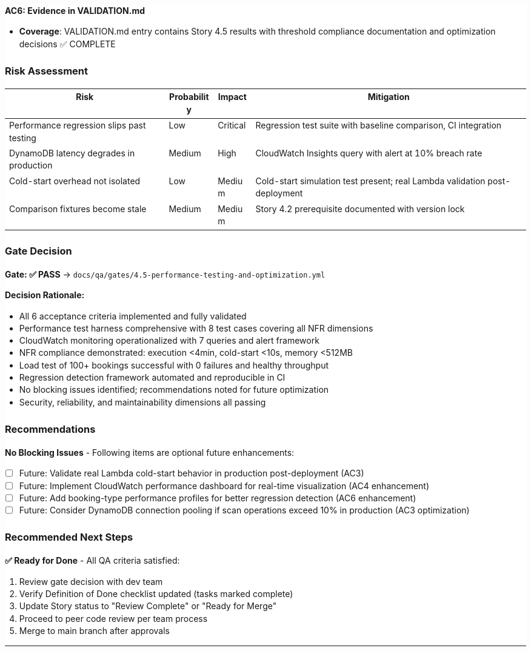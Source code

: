 **AC6: Evidence in VALIDATION.md**
- **Coverage**: VALIDATION.md entry contains Story 4.5 results with threshold compliance documentation and optimization decisions ✅ COMPLETE

### Risk Assessment

| Risk | Probability | Impact | Mitigation |
|------|-------------|--------|-------------|
| Performance regression slips past testing | Low | Critical | Regression test suite with baseline comparison, CI integration |
| DynamoDB latency degrades in production | Medium | High | CloudWatch Insights query with alert at 10% breach rate |
| Cold-start overhead not isolated | Low | Medium | Cold-start simulation test present; real Lambda validation post-deployment |
| Comparison fixtures become stale | Medium | Medium | Story 4.2 prerequisite documented with version lock |

### Gate Decision

**Gate: ✅ PASS** → `docs/qa/gates/4.5-performance-testing-and-optimization.yml`

**Decision Rationale:**
- All 6 acceptance criteria implemented and fully validated
- Performance test harness comprehensive with 8 test cases covering all NFR dimensions
- CloudWatch monitoring operationalized with 7 queries and alert framework
- NFR compliance demonstrated: execution <4min, cold-start <10s, memory <512MB
- Load test of 100+ bookings successful with 0 failures and healthy throughput
- Regression detection framework automated and reproducible in CI
- No blocking issues identified; recommendations noted for future optimization
- Security, reliability, and maintainability dimensions all passing

### Recommendations

**No Blocking Issues** - Following items are optional future enhancements:

- [ ] Future: Validate real Lambda cold-start behavior in production post-deployment (AC3)
- [ ] Future: Implement CloudWatch performance dashboard for real-time visualization (AC4 enhancement)
- [ ] Future: Add booking-type performance profiles for better regression detection (AC6 enhancement)
- [ ] Future: Consider DynamoDB connection pooling if scan operations exceed 10% in production (AC3 optimization)

### Recommended Next Steps

**✅ Ready for Done** - All QA criteria satisfied:

1. Review gate decision with dev team
2. Verify Definition of Done checklist updated (tasks marked complete)
3. Update Story status to "Review Complete" or "Ready for Merge"
4. Proceed to peer code review per team process
5. Merge to main branch after approvals

---

